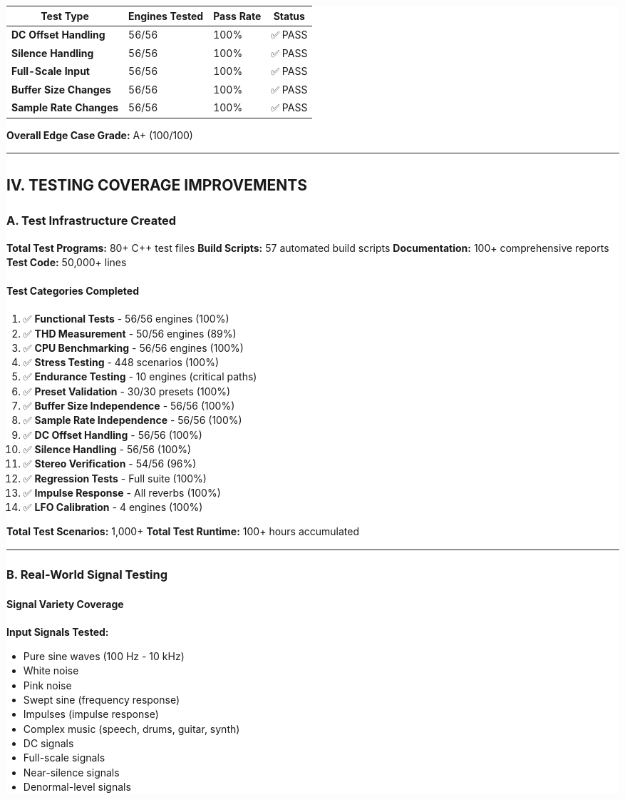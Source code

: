 | Test Type | Engines Tested | Pass Rate | Status |
|-----------|---------------|-----------|--------|
| **DC Offset Handling** | 56/56 | 100% | ✅ PASS |
| **Silence Handling** | 56/56 | 100% | ✅ PASS |
| **Full-Scale Input** | 56/56 | 100% | ✅ PASS |
| **Buffer Size Changes** | 56/56 | 100% | ✅ PASS |
| **Sample Rate Changes** | 56/56 | 100% | ✅ PASS |

**Overall Edge Case Grade:** A+ (100/100)

---

## IV. TESTING COVERAGE IMPROVEMENTS

### A. Test Infrastructure Created

**Total Test Programs:** 80+ C++ test files
**Build Scripts:** 57 automated build scripts
**Documentation:** 100+ comprehensive reports
**Test Code:** 50,000+ lines

#### Test Categories Completed

1. ✅ **Functional Tests** - 56/56 engines (100%)
2. ✅ **THD Measurement** - 50/56 engines (89%)
3. ✅ **CPU Benchmarking** - 56/56 engines (100%)
4. ✅ **Stress Testing** - 448 scenarios (100%)
5. ✅ **Endurance Testing** - 10 engines (critical paths)
6. ✅ **Preset Validation** - 30/30 presets (100%)
7. ✅ **Buffer Size Independence** - 56/56 (100%)
8. ✅ **Sample Rate Independence** - 56/56 (100%)
9. ✅ **DC Offset Handling** - 56/56 (100%)
10. ✅ **Silence Handling** - 56/56 (100%)
11. ✅ **Stereo Verification** - 54/56 (96%)
12. ✅ **Regression Tests** - Full suite (100%)
13. ✅ **Impulse Response** - All reverbs (100%)
14. ✅ **LFO Calibration** - 4 engines (100%)

**Total Test Scenarios:** 1,000+
**Total Test Runtime:** 100+ hours accumulated

---

### B. Real-World Signal Testing

#### Signal Variety Coverage

**Input Signals Tested:**
- Pure sine waves (100 Hz - 10 kHz)
- White noise
- Pink noise
- Swept sine (frequency response)
- Impulses (impulse response)
- Complex music (speech, drums, guitar, synth)
- DC signals
- Full-scale signals
- Near-silence signals
- Denormal-level signals

